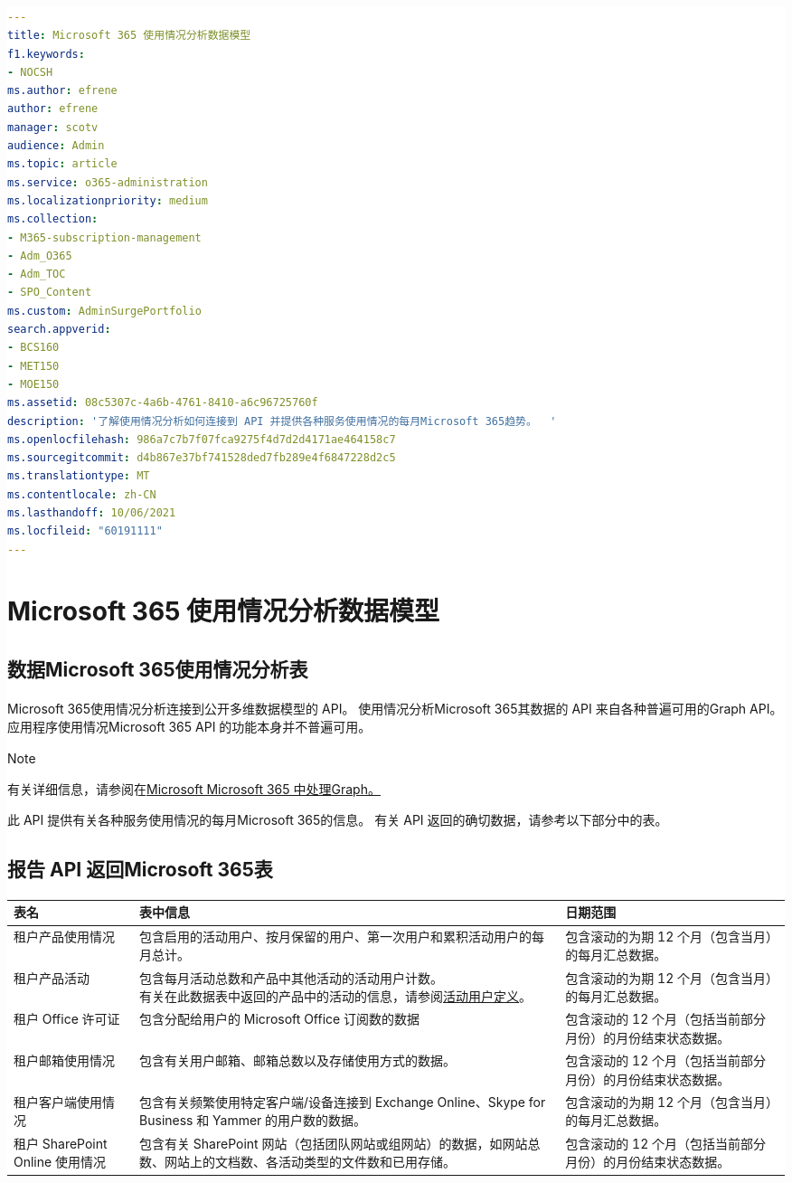 ```yaml
---
title: Microsoft 365 使用情况分析数据模型
f1.keywords:
- NOCSH
ms.author: efrene
author: efrene
manager: scotv
audience: Admin
ms.topic: article
ms.service: o365-administration
ms.localizationpriority: medium
ms.collection:
- M365-subscription-management
- Adm_O365
- Adm_TOC
- SPO_Content
ms.custom: AdminSurgePortfolio
search.appverid:
- BCS160
- MET150
- MOE150
ms.assetid: 08c5307c-4a6b-4761-8410-a6c96725760f
description: '了解使用情况分析如何连接到 API 并提供各种服务使用情况的每月Microsoft 365趋势。  '
ms.openlocfilehash: 986a7c7b7f07fca9275f4d7d2d4171ae464158c7
ms.sourcegitcommit: d4b867e37bf741528ded7fb289e4f6847228d2c5
ms.translationtype: MT
ms.contentlocale: zh-CN
ms.lasthandoff: 10/06/2021
ms.locfileid: "60191111"
---
```

# <a name="microsoft-365-usage-analytics-data-model"></a>Microsoft 365 使用情况分析数据模型

## <a name="data-for-the-microsoft-365-usage-analytics-tables"></a>数据Microsoft 365使用情况分析表

Microsoft 365使用情况分析连接到公开多维数据模型的 API。 使用情况分析Microsoft 365其数据的 API 来自各种普遍可用的Graph API。 应用程序使用情况Microsoft 365 API 的功能本身并不普遍可用。
  
> [!NOTE]
> 有关详细信息，请参阅在[Microsoft Microsoft 365 中处理Graph。](/graph/api/resources/report) 
  
此 API 提供有关各种服务使用情况的每月Microsoft 365的信息。 有关 API 返回的确切数据，请参考以下部分中的表。
  
## <a name="data-tables-returned-by-the-microsoft-365-reporting-api"></a>报告 API 返回Microsoft 365表

|**表名**|**表中信息**|**日期范围**|
|:-----|:-----|:-----|
|租户产品使用情况  <br/> |包含启用的活动用户、按月保留的用户、第一次用户和累积活动用户的每月总计。  <br/> |包含滚动的为期 12 个月（包含当月）的每月汇总数据。  <br/> |
|租户产品活动  <br/> |包含每月活动总数和产品中其他活动的活动用户计数。  <br/> 有关在此数据表中返回的产品中的活动的信息，请参阅[活动用户定义](active-user-in-usage-reports.md)。  <br/> |包含滚动的为期 12 个月（包含当月）的每月汇总数据。  <br/> |
|租户 Office 许可证  <br/> |包含分配给用户的 Microsoft Office 订阅数的数据  <br/> |包含滚动的 12 个月（包括当前部分月份）的月份结束状态数据。  <br/> |
|租户邮箱使用情况  <br/> |包含有关用户邮箱、邮箱总数以及存储使用方式的数据。  <br/> |包含滚动的 12 个月（包括当前部分月份）的月份结束状态数据。  <br/> |
|租户客户端使用情况  <br/> |包含有关频繁使用特定客户端/设备连接到 Exchange Online、Skype for Business 和 Yammer 的用户数的数据。  <br/> |包含滚动的为期 12 个月（包含当月）的每月汇总数据。  <br/> |
|租户 SharePoint Online 使用情况  <br/> |包含有关 SharePoint 网站（包括团队网站或组网站）的数据，如网站总数、网站上的文档数、各活动类型的文件数和已用存储。  <br/> |包含滚动的 12 个月（包括当前部分月份）的月份结束状态数据。  <br/> |